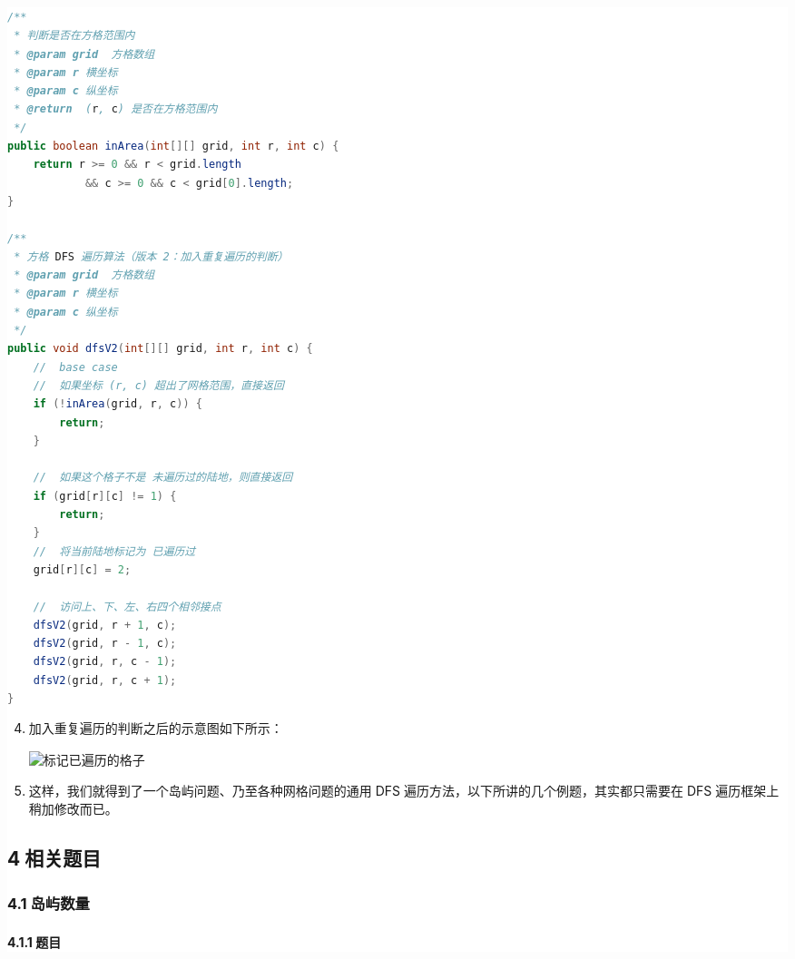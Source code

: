    ```java
   /**
    * 判断是否在方格范围内
    * @param grid  方格数组
    * @param r 横坐标
    * @param c 纵坐标
    * @return  (r, c) 是否在方格范围内
    */
   public boolean inArea(int[][] grid, int r, int c) {
       return r >= 0 && r < grid.length
               && c >= 0 && c < grid[0].length;
   }

   /**
    * 方格 DFS 遍历算法（版本 2：加入重复遍历的判断）
    * @param grid  方格数组
    * @param r 横坐标
    * @param c 纵坐标
    */
   public void dfsV2(int[][] grid, int r, int c) {
       //  base case
       //  如果坐标 (r, c) 超出了网格范围，直接返回
       if (!inArea(grid, r, c)) {
           return;
       }

       //  如果这个格子不是 未遍历过的陆地，则直接返回
       if (grid[r][c] != 1) {
           return;
       }
       //  将当前陆地标记为 已遍历过
       grid[r][c] = 2;

       //  访问上、下、左、右四个相邻接点
       dfsV2(grid, r + 1, c);
       dfsV2(grid, r - 1, c);
       dfsV2(grid, r, c - 1);
       dfsV2(grid, r, c + 1);
   }
   ```
4. 加入重复遍历的判断之后的示意图如下所示：

   ![标记已遍历的格子](../../../media/202107/2021-07-04_192439.png)
5. 这样，我们就得到了一个岛屿问题、乃至各种网格问题的通用 DFS 遍历方法，以下所讲的几个例题，其实都只需要在 DFS 遍历框架上稍加修改而已。

## 4 相关题目

### 4.1 岛屿数量

#### 4.1.1 题目
